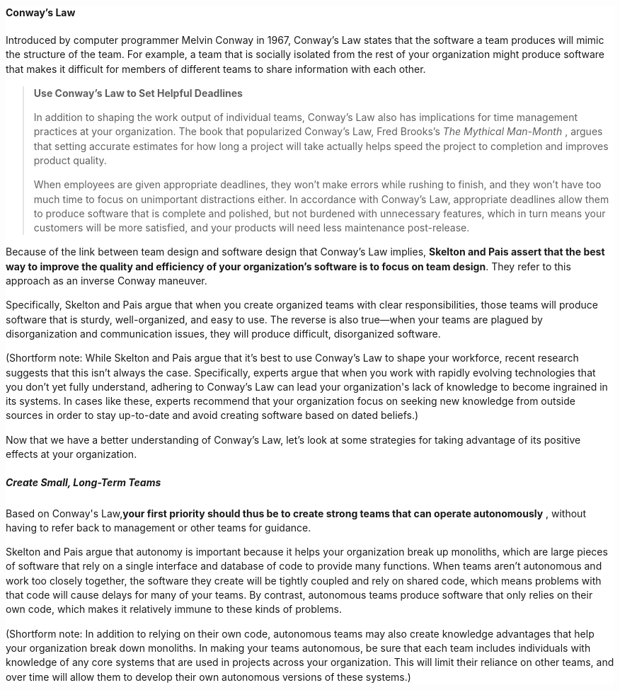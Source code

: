 #### Conway’s Law

Introduced by computer programmer Melvin Conway in 1967, Conway’s Law states that the software a team produces will mimic the structure of the team. For example, a team that is socially isolated from the rest of your organization might produce software that makes it difficult for members of different teams to share information with each other.

> **Use Conway’s Law to Set Helpful Deadlines**
> 
> In addition to shaping the work output of individual teams, Conway’s Law also has implications for time management practices at your organization. The book that popularized Conway’s Law, Fred Brooks’s _The Mythical Man-Month_ , argues that setting accurate estimates for how long a project will take actually helps speed the project to completion and improves product quality.
> 
> When employees are given appropriate deadlines, they won’t make errors while rushing to finish, and they won’t have too much time to focus on unimportant distractions either. In accordance with Conway’s Law, appropriate deadlines allow them to produce software that is complete and polished, but not burdened with unnecessary features, which in turn means your customers will be more satisfied, and your products will need less maintenance post-release.

Because of the link between team design and software design that Conway’s Law implies, **Skelton and Pais assert that the best way to improve the quality and efficiency of your organization’s software is to focus on team design**. They refer to this approach as an inverse Conway maneuver.

Specifically, Skelton and Pais argue that when you create organized teams with clear responsibilities, those teams will produce software that is sturdy, well-organized, and easy to use. The reverse is also true—when your teams are plagued by disorganization and communication issues, they will produce difficult, disorganized software.

(Shortform note: While Skelton and Pais argue that it’s best to use Conway’s Law to shape your workforce, recent research suggests that this isn’t always the case. Specifically, experts argue that when you work with rapidly evolving technologies that you don’t yet fully understand, adhering to Conway’s Law can lead your organization's lack of knowledge to become ingrained in its systems. In cases like these, experts recommend that your organization focus on seeking new knowledge from outside sources in order to stay up-to-date and avoid creating software based on dated beliefs.)

Now that we have a better understanding of Conway’s Law, let’s look at some strategies for taking advantage of its positive effects at your organization.

##### Create Small, Long-Term Teams

Based on Conway's Law,**your first priority should thus be to create strong teams that can operate autonomously** , without having to refer back to management or other teams for guidance.

Skelton and Pais argue that autonomy is important because it helps your organization break up monoliths, which are large pieces of software that rely on a single interface and database of code to provide many functions. When teams aren’t autonomous and work too closely together, the software they create will be tightly coupled and rely on shared code, which means problems with that code will cause delays for many of your teams. By contrast, autonomous teams produce software that only relies on their own code, which makes it relatively immune to these kinds of problems.

(Shortform note: In addition to relying on their own code, autonomous teams may also create knowledge advantages that help your organization break down monoliths. In making your teams autonomous, be sure that each team includes individuals with knowledge of any core systems that are used in projects across your organization. This will limit their reliance on other teams, and over time will allow them to develop their own autonomous versions of these systems.)
